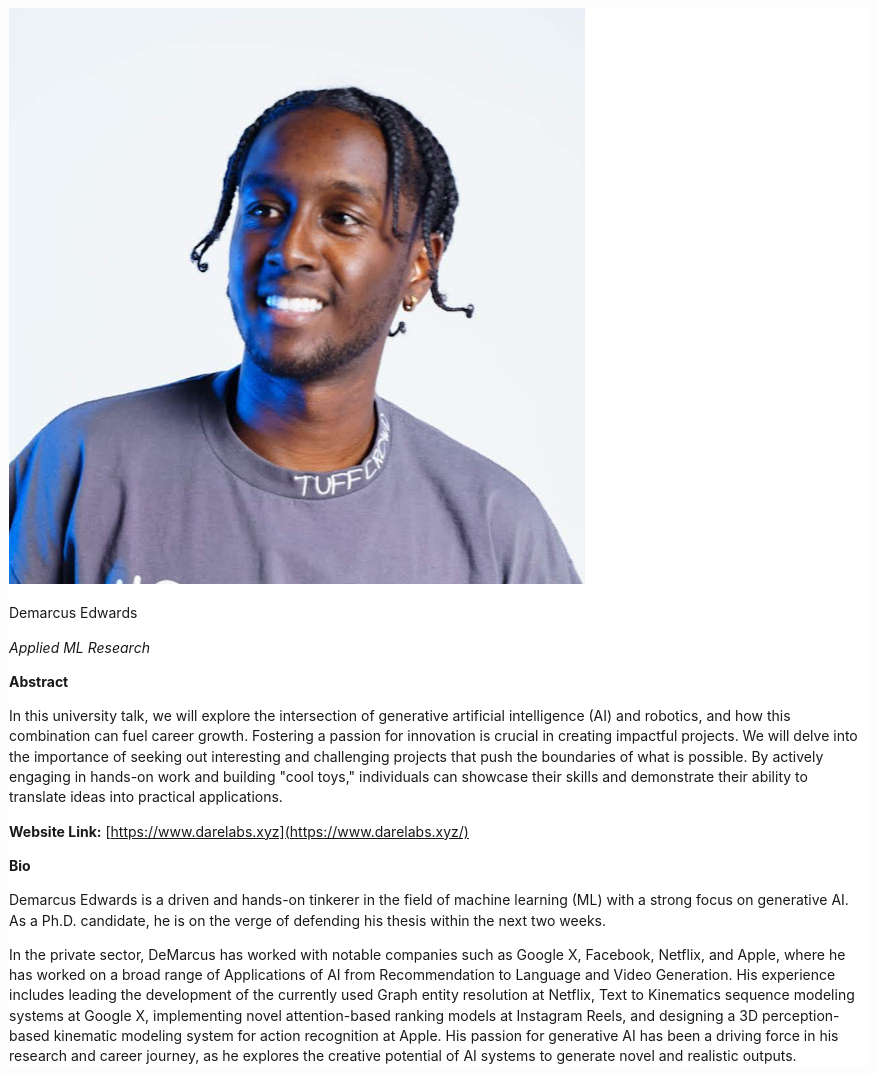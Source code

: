 ![Demarcus Edwards](../images/Demarcus-Edwards.jpg)

Demarcus Edwards

_Applied ML Research_

**Abstract**

In this university talk, we will explore the intersection of generative artificial intelligence (AI) and robotics, and how this combination can fuel career growth. Fostering a passion for innovation is crucial in creating impactful projects. We will delve into the importance of seeking out interesting and challenging projects that push the boundaries of what is possible. By actively engaging in hands-on work and building "cool toys," individuals can showcase their skills and demonstrate their ability to translate ideas into practical applications.

**Website Link:** [https://www.darelabs.xyz](https://www.darelabs.xyz/)

**Bio**

Demarcus Edwards is a driven and hands-on tinkerer in the field of machine learning (ML) with a strong focus on generative AI. As a Ph.D. candidate, he is on the verge of defending his thesis within the next two weeks.

In the private sector, DeMarcus has worked with notable companies such as Google X, Facebook, Netflix, and Apple, where he has worked on a broad range of Applications of AI from Recommendation to Language and Video Generation. His experience includes leading the development of the currently used Graph entity resolution at Netflix, Text to Kinematics sequence modeling systems at Google X, implementing novel attention-based ranking models at Instagram Reels, and designing a 3D perception-based kinematic modeling system for action recognition at Apple. His passion for generative AI has been a driving force in his research and career journey, as he explores the creative potential of AI systems to generate novel and realistic outputs.
